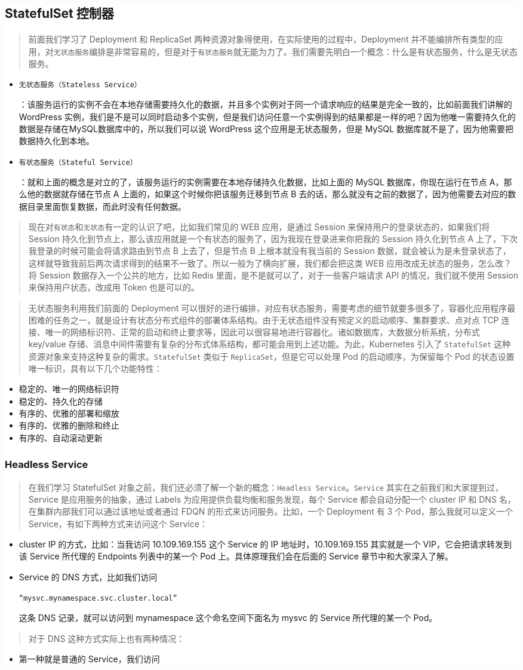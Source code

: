 
## StatefulSet 控制器 

> 前面我们学习了 Deployment 和 ReplicaSet 两种资源对象得使用，在实际使用的过程中，Deployment 并不能编排所有类型的应用，对`无状态服务`编排是非常容易的，但是对于`有状态服务`就无能为力了。我们需要先明白一个概念：什么是有状态服务，什么是无状态服务。

*   ```
    无状态服务（Stateless Service）
    ```

    ：该服务运行的实例不会在本地存储需要持久化的数据，并且多个实例对于同一个请求响应的结果是完全一致的，比如前面我们讲解的 WordPress 实例，我们是不是可以同时启动多个实例，但是我们访问任意一个实例得到的结果都是一样的吧？因为他唯一需要持久化的数据是存储在MySQL数据库中的，所以我们可以说 WordPress 这个应用是无状态服务，但是 MySQL 数据库就不是了，因为他需要把数据持久化到本地。
*   ```
    有状态服务（Stateful Service）
    ```

    ：就和上面的概念是对立的了，该服务运行的实例需要在本地存储持久化数据，比如上面的 MySQL 数据库，你现在运行在节点 A，那么他的数据就存储在节点 A 上面的，如果这个时候你把该服务迁移到节点 B 去的话，那么就没有之前的数据了，因为他需要去对应的数据目录里面恢复数据，而此时没有任何数据。

> 现在对`有状态`和`无状态`有一定的认识了吧，比如我们常见的 WEB 应用，是通过 Session 来保持用户的登录状态的，如果我们将 Session 持久化到节点上，那么该应用就是一个有状态的服务了，因为我现在登录进来你把我的 Session 持久化到节点 A 上了，下次我登录的时候可能会将请求路由到节点 B 上去了，但是节点 B 上根本就没有我当前的 Session 数据，就会被认为是未登录状态了，这样就导致我前后两次请求得到的结果不一致了。所以一般为了横向扩展，我们都会把这类 WEB 应用改成无状态的服务，怎么改？将 Session 数据存入一个公共的地方，比如 Redis 里面，是不是就可以了，对于一些客户端请求 API 的情况，我们就不使用 Session 来保持用户状态，改成用 Token 也是可以的。

> 无状态服务利用我们前面的 Deployment 可以很好的进行编排，对应有状态服务，需要考虑的细节就要多很多了，容器化应用程序最困难的任务之一，就是设计有状态分布式组件的部署体系结构。由于无状态组件没有预定义的启动顺序、集群要求、点对点 TCP 连接、唯一的网络标识符、正常的启动和终止要求等，因此可以很容易地进行容器化。诸如数据库，大数据分析系统，分布式 key/value 存储、消息中间件需要有复杂的分布式体系结构，都可能会用到上述功能。为此，Kubernetes 引入了 `StatefulSet` 这种资源对象来支持这种复杂的需求。`StatefulSet` 类似于 `ReplicaSet`，但是它可以处理 Pod 的启动顺序，为保留每个 Pod 的状态设置唯一标识，具有以下几个功能特性：

*   稳定的、唯一的网络标识符
*   稳定的、持久化的存储
*   有序的、优雅的部署和缩放
*   有序的、优雅的删除和终止
*   有序的、自动滚动更新

### Headless Service 

> 在我们学习 StatefulSet 对象之前，我们还必须了解一个新的概念：`Headless Service`。`Service` 其实在之前我们和大家提到过，Service 是应用服务的抽象，通过 Labels 为应用提供负载均衡和服务发现，每个 Service 都会自动分配一个 cluster IP 和 DNS 名，在集群内部我们可以通过该地址或者通过 FDQN 的形式来访问服务。比如，一个 Deployment 有 3 个 Pod，那么我就可以定义一个 Service，有如下两种方式来访问这个 Service：

*   cluster IP 的方式，比如：当我访问 10.109.169.155 这个 Service 的 IP 地址时，10.109.169.155 其实就是一个 VIP，它会把请求转发到该 Service 所代理的 Endpoints 列表中的某一个 Pod 上。具体原理我们会在后面的 Service 章节中和大家深入了解。
*   Service 的 DNS 方式，比如我们访问

    ```
    “mysvc.mynamespace.svc.cluster.local”
    ```

    这条 DNS 记录，就可以访问到 mynamespace 这个命名空间下面名为 mysvc 的 Service 所代理的某一个 Pod。

> 对于 DNS 这种方式实际上也有两种情况：

*   第一种就是普通的 Service，我们访问
